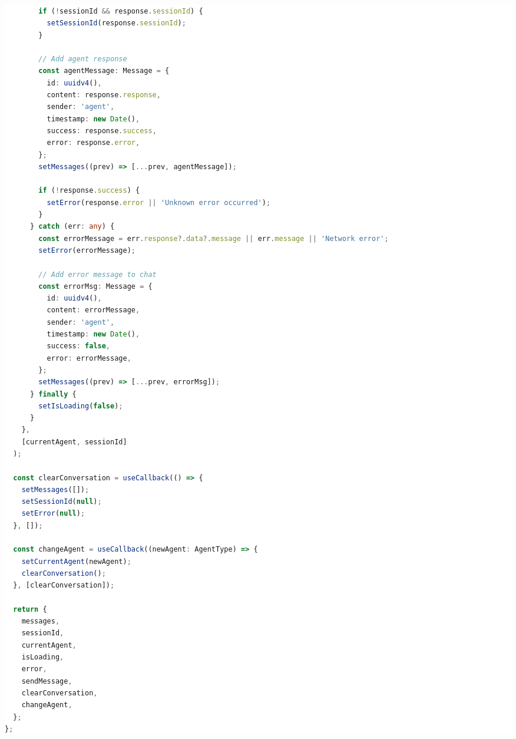 ```typescript
        if (!sessionId && response.sessionId) {
          setSessionId(response.sessionId);
        }

        // Add agent response
        const agentMessage: Message = {
          id: uuidv4(),
          content: response.response,
          sender: 'agent',
          timestamp: new Date(),
          success: response.success,
          error: response.error,
        };
        setMessages((prev) => [...prev, agentMessage]);

        if (!response.success) {
          setError(response.error || 'Unknown error occurred');
        }
      } catch (err: any) {
        const errorMessage = err.response?.data?.message || err.message || 'Network error';
        setError(errorMessage);

        // Add error message to chat
        const errorMsg: Message = {
          id: uuidv4(),
          content: errorMessage,
          sender: 'agent',
          timestamp: new Date(),
          success: false,
          error: errorMessage,
        };
        setMessages((prev) => [...prev, errorMsg]);
      } finally {
        setIsLoading(false);
      }
    },
    [currentAgent, sessionId]
  );

  const clearConversation = useCallback(() => {
    setMessages([]);
    setSessionId(null);
    setError(null);
  }, []);

  const changeAgent = useCallback((newAgent: AgentType) => {
    setCurrentAgent(newAgent);
    clearConversation();
  }, [clearConversation]);

  return {
    messages,
    sessionId,
    currentAgent,
    isLoading,
    error,
    sendMessage,
    clearConversation,
    changeAgent,
  };
};
```


  [AgentType.INMOBILIARIA]: '/agent/chat',
  [AgentType.PROPIEDAD]: '/agent/propiedades/chat',
  [AgentType.PERSONA]: '/agent/personas/chat',